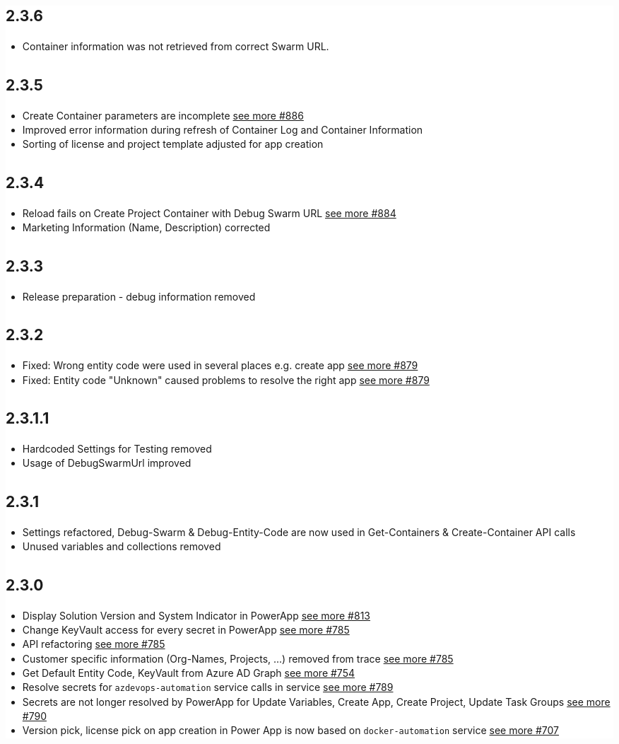 ## 2.3.6

* Container information was not retrieved from correct Swarm URL.

## 2.3.5

* Create Container parameters are incomplete [see more #886](https://dev.azure.com/cc-ppi/General/_workitems/edit/886)
* Improved error information during refresh of Container Log and Container Information
* Sorting of license and project template adjusted for app creation

## 2.3.4

* Reload fails on Create Project Container with Debug Swarm URL [see more #884](https://dev.azure.com/cc-ppi/General/_workitems/edit/884)
* Marketing Information (Name, Description) corrected

## 2.3.3

* Release preparation - debug information removed

## 2.3.2

* Fixed: Wrong entity code were used in several places e.g. create app [see more #879](https://dev.azure.com/cc-ppi/General/_workitems/edit/879)
* Fixed: Entity code "Unknown" caused problems to resolve the right app [see more #879](https://dev.azure.com/cc-ppi/General/_workitems/edit/879)

## 2.3.1.1

* Hardcoded Settings for Testing removed
* Usage of DebugSwarmUrl improved

## 2.3.1

* Settings refactored, Debug-Swarm & Debug-Entity-Code are now used in Get-Containers & Create-Container API calls
* Unused variables and collections removed

## 2.3.0

* Display Solution Version and System Indicator in PowerApp [see more #813](https://dev.azure.com/cc-ppi/General/_workitems/edit/813)
* Change KeyVault access for every secret in PowerApp [see more #785](https://dev.azure.com/cc-ppi/General/_workitems/edit/785)
* API refactoring [see more #785](https://dev.azure.com/cc-ppi/General/_workitems/edit/785)
* Customer specific information (Org-Names, Projects, ...) removed from trace [see more #785](https://dev.azure.com/cc-ppi/General/_workitems/edit/717)
* Get Default Entity Code, KeyVault from Azure AD Graph [see more #754](https://dev.azure.com/cc-ppi/General/_workitems/edit/754)
* Resolve secrets for `azdevops-automation` service calls in service [see more #789](https://dev.azure.com/cc-ppi/General/_workitems/edit/789)
* Secrets are not longer resolved by PowerApp for Update Variables, Create App, Create Project, Update Task Groups [see more #790](https://dev.azure.com/cc-ppi/General/_workitems/edit/790)
* Version pick, license pick on app creation in Power App is now based on `docker-automation` service [see more #707](https://dev.azure.com/cc-ppi/General/_workitems/edit/707)
